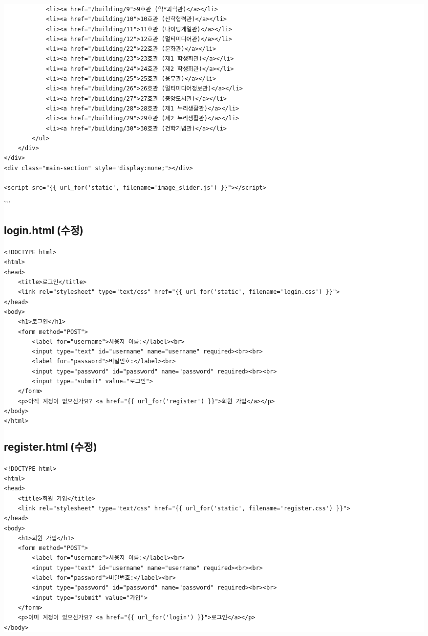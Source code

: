                 <li><a href="/building/9">9호관 (약*과학관)</a></li>
                <li><a href="/building/10">10호관 (산학협력관)</a></li>
                <li><a href="/building/11">11호관 (나이팅게일관)</a></li>
                <li><a href="/building/12">12호관 (멀티미디어관)</a></li>
                <li><a href="/building/22">22호관 (문화관)</a></li>
                <li><a href="/building/23">23호관 (제1 학생회관)</a></li>
                <li><a href="/building/24">24호관 (제2 학생회관)</a></li>
                <li><a href="/building/25">25호관 (용무관)</a></li>
                <li><a href="/building/26">26호관 (멀티미디어정보관)</a></li>
                <li><a href="/building/27">27호관 (중앙도서관)</a></li>
                <li><a href="/building/28">28호관 (제1 누리생활관)</a></li>
                <li><a href="/building/29">29호관 (제2 누리생활관)</a></li>
                <li><a href="/building/30">30호관 (건학기념관)</a></li>
            </ul>
        </div>
    </div> 
    <div class="main-section" style="display:none;"></div>

    <script src="{{ url_for('static', filename='image_slider.js') }}"></script>
</body>

</html>
```

## login.html (수정)
```
<!DOCTYPE html>
<html>
<head>
    <title>로그인</title>
    <link rel="stylesheet" type="text/css" href="{{ url_for('static', filename='login.css') }}">
</head>
<body>
    <h1>로그인</h1>
    <form method="POST">
        <label for="username">사용자 이름:</label><br>
        <input type="text" id="username" name="username" required><br><br>
        <label for="password">비밀번호:</label><br>
        <input type="password" id="password" name="password" required><br><br>
        <input type="submit" value="로그인">
    </form>
    <p>아직 계정이 없으신가요? <a href="{{ url_for('register') }}">회원 가입</a></p>
</body>
</html>
```

## register.html (수정) 
```
<!DOCTYPE html>
<html>
<head>
    <title>회원 가입</title>
    <link rel="stylesheet" type="text/css" href="{{ url_for('static', filename='register.css') }}">
</head>
<body>
    <h1>회원 가입</h1>
    <form method="POST">
        <label for="username">사용자 이름:</label><br>
        <input type="text" id="username" name="username" required><br><br>
        <label for="password">비밀번호:</label><br>
        <input type="password" id="password" name="password" required><br><br>
        <input type="submit" value="가입">
    </form>
    <p>이미 계정이 있으신가요? <a href="{{ url_for('login') }}">로그인</a></p>
</body>